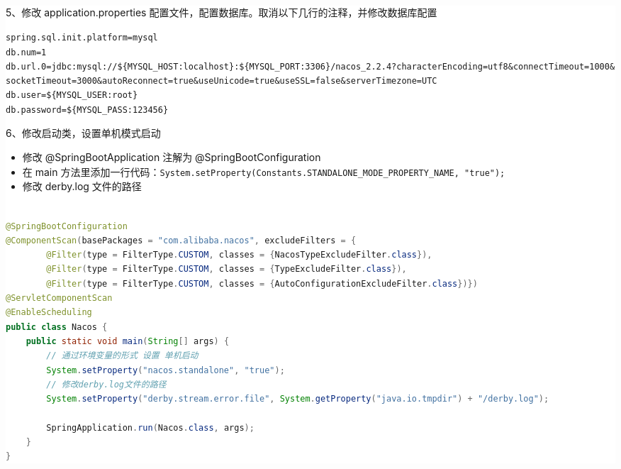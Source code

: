 5、修改 application.properties 配置文件，配置数据库。取消以下几行的注释，并修改数据库配置

```properties
spring.sql.init.platform=mysql
db.num=1
db.url.0=jdbc:mysql://${MYSQL_HOST:localhost}:${MYSQL_PORT:3306}/nacos_2.2.4?characterEncoding=utf8&connectTimeout=1000&socketTimeout=3000&autoReconnect=true&useUnicode=true&useSSL=false&serverTimezone=UTC
db.user=${MYSQL_USER:root}
db.password=${MYSQL_PASS:123456}
```

6、修改启动类，设置单机模式启动

- 修改 @SpringBootApplication 注解为 @SpringBootConfiguration
- 在 main 方法里添加一行代码：`System.setProperty(Constants.STANDALONE_MODE_PROPERTY_NAME, "true");`
- 修改 derby.log 文件的路径

```java

@SpringBootConfiguration
@ComponentScan(basePackages = "com.alibaba.nacos", excludeFilters = {
        @Filter(type = FilterType.CUSTOM, classes = {NacosTypeExcludeFilter.class}),
        @Filter(type = FilterType.CUSTOM, classes = {TypeExcludeFilter.class}),
        @Filter(type = FilterType.CUSTOM, classes = {AutoConfigurationExcludeFilter.class})})
@ServletComponentScan
@EnableScheduling
public class Nacos {
    public static void main(String[] args) {
        // 通过环境变量的形式 设置 单机启动
        System.setProperty("nacos.standalone", "true");
        // 修改derby.log文件的路径
        System.setProperty("derby.stream.error.file", System.getProperty("java.io.tmpdir") + "/derby.log");

        SpringApplication.run(Nacos.class, args);
    }
}
```


